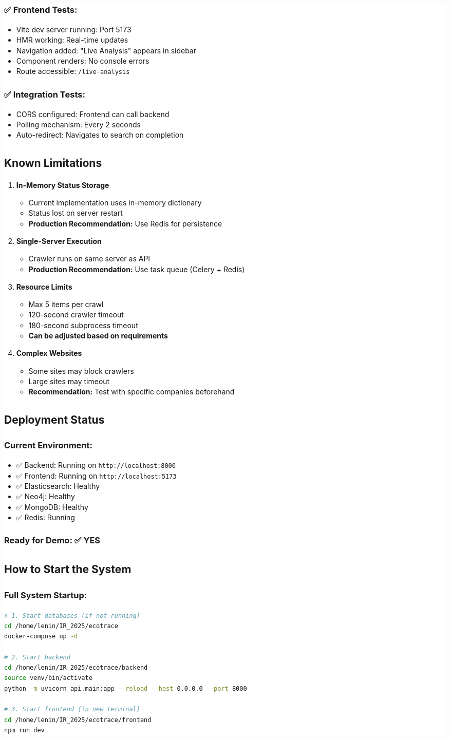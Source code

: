 ### ✅ Frontend Tests:
- Vite dev server running: Port 5173
- HMR working: Real-time updates
- Navigation added: "Live Analysis" appears in sidebar
- Component renders: No console errors
- Route accessible: `/live-analysis`

### ✅ Integration Tests:
- CORS configured: Frontend can call backend
- Polling mechanism: Every 2 seconds
- Auto-redirect: Navigates to search on completion

## Known Limitations

1. **In-Memory Status Storage**
   - Current implementation uses in-memory dictionary
   - Status lost on server restart
   - **Production Recommendation:** Use Redis for persistence

2. **Single-Server Execution**
   - Crawler runs on same server as API
   - **Production Recommendation:** Use task queue (Celery + Redis)

3. **Resource Limits**
   - Max 5 items per crawl
   - 120-second crawler timeout
   - 180-second subprocess timeout
   - **Can be adjusted based on requirements**

4. **Complex Websites**
   - Some sites may block crawlers
   - Large sites may timeout
   - **Recommendation:** Test with specific companies beforehand

## Deployment Status

### Current Environment:
- ✅ Backend: Running on `http://localhost:8000`
- ✅ Frontend: Running on `http://localhost:5173`
- ✅ Elasticsearch: Healthy
- ✅ Neo4j: Healthy
- ✅ MongoDB: Healthy
- ✅ Redis: Running

### Ready for Demo: ✅ YES

## How to Start the System

### Full System Startup:
```bash
# 1. Start databases (if not running)
cd /home/lenin/IR_2025/ecotrace
docker-compose up -d

# 2. Start backend
cd /home/lenin/IR_2025/ecotrace/backend
source venv/bin/activate
python -m uvicorn api.main:app --reload --host 0.0.0.0 --port 8000

# 3. Start frontend (in new terminal)
cd /home/lenin/IR_2025/ecotrace/frontend
npm run dev
```